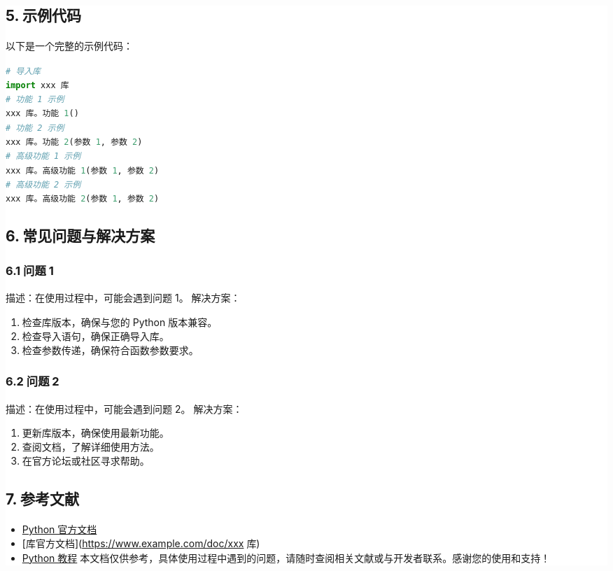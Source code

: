 ## 5. 示例代码
以下是一个完整的示例代码：
```python  
# 导入库  
import xxx 库
# 功能 1 示例  
xxx 库。功能 1()
# 功能 2 示例  
xxx 库。功能 2(参数 1, 参数 2)
# 高级功能 1 示例  
xxx 库。高级功能 1(参数 1, 参数 2)
# 高级功能 2 示例  
xxx 库。高级功能 2(参数 1, 参数 2)  
```
## 6. 常见问题与解决方案
### 6.1 问题 1
描述：在使用过程中，可能会遇到问题 1。
解决方案：
1. 检查库版本，确保与您的 Python 版本兼容。  
2. 检查导入语句，确保正确导入库。  
3. 检查参数传递，确保符合函数参数要求。
### 6.2 问题 2
描述：在使用过程中，可能会遇到问题 2。
解决方案：
1. 更新库版本，确保使用最新功能。  
2. 查阅文档，了解详细使用方法。  
3. 在官方论坛或社区寻求帮助。
## 7. 参考文献
- [Python 官方文档](https://docs.python.org/3/index.html)  
- [库官方文档](https://www.example.com/doc/xxx 库)  
- [Python 教程](https://www.runoob.com/python/python-tutorial.html)
本文档仅供参考，具体使用过程中遇到的问题，请随时查阅相关文献或与开发者联系。感谢您的使用和支持！
